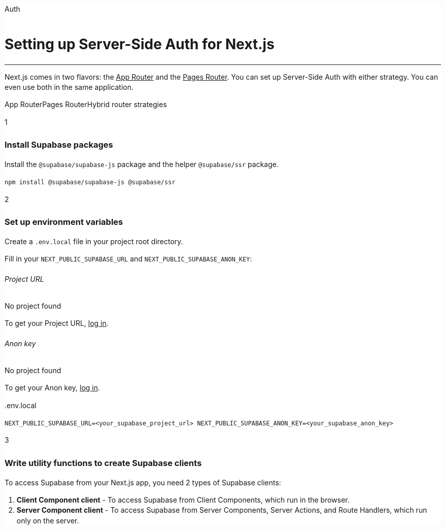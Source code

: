 Auth

# Setting up Server-Side Auth for Next.js

* * *

Next.js comes in two flavors: the [App Router](https://nextjs.org/docs/app) and the [Pages Router](https://nextjs.org/docs/pages). You can set up Server-Side Auth with either strategy. You can even use both in the same application.

App RouterPages RouterHybrid router strategies

1

### Install Supabase packages

Install the `@supabase/supabase-js` package and the helper `@supabase/ssr` package.

`
npm install @supabase/supabase-js @supabase/ssr
`

2

### Set up environment variables

Create a `.env.local` file in your project root directory.

Fill in your `NEXT_PUBLIC_SUPABASE_URL` and `NEXT_PUBLIC_SUPABASE_ANON_KEY`:

###### Project URL

No project found

To get your Project URL, [log in](https://supabase.com/dashboard).

###### Anon key

No project found

To get your Anon key, [log in](https://supabase.com/dashboard).

.env.local

`
NEXT_PUBLIC_SUPABASE_URL=<your_supabase_project_url>
NEXT_PUBLIC_SUPABASE_ANON_KEY=<your_supabase_anon_key>
`

3

### Write utility functions to create Supabase clients

To access Supabase from your Next.js app, you need 2 types of Supabase clients:

1. **Client Component client** \- To access Supabase from Client Components, which run in the browser.
2. **Server Component client** \- To access Supabase from Server Components, Server Actions, and Route Handlers, which run only on the server.
